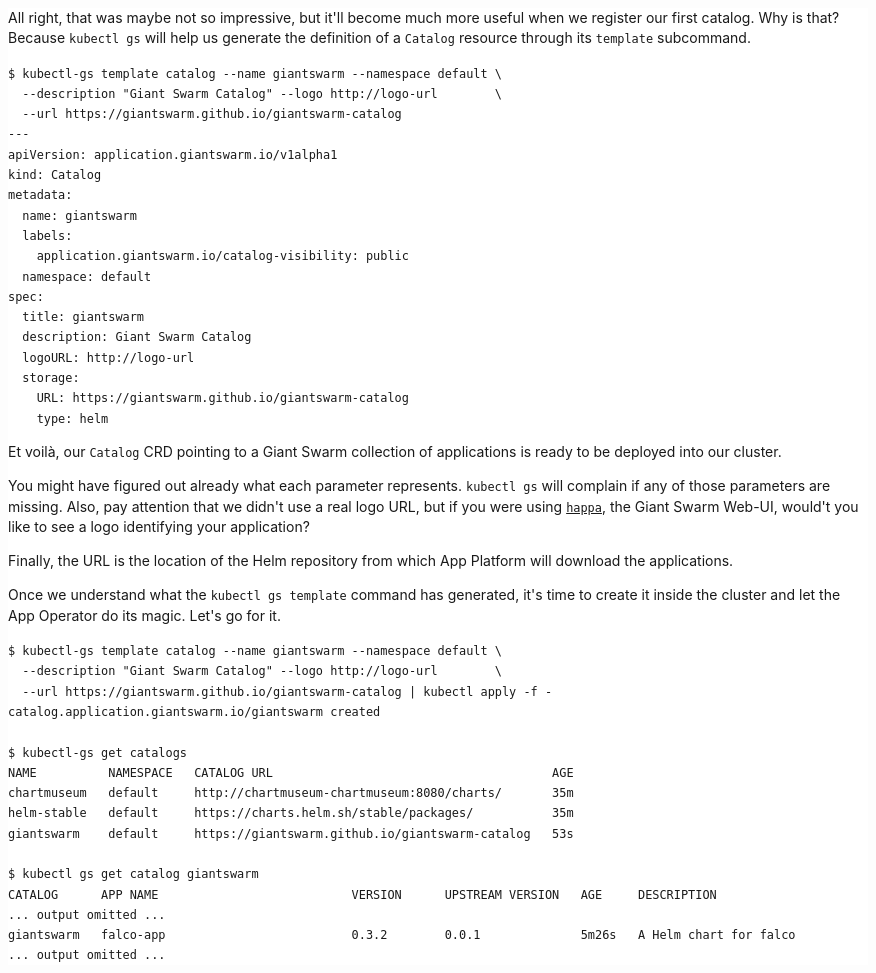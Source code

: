 All right, that was maybe not so impressive, but it'll become much more useful when we register our first catalog. Why is that? Because `kubectl gs` will help us generate the definition of a `Catalog` resource through its `template` subcommand. 

```
$ kubectl-gs template catalog --name giantswarm --namespace default \
  --description "Giant Swarm Catalog" --logo http://logo-url        \
  --url https://giantswarm.github.io/giantswarm-catalog
---
apiVersion: application.giantswarm.io/v1alpha1
kind: Catalog
metadata:
  name: giantswarm
  labels:
    application.giantswarm.io/catalog-visibility: public
  namespace: default
spec:
  title: giantswarm
  description: Giant Swarm Catalog
  logoURL: http://logo-url
  storage:
    URL: https://giantswarm.github.io/giantswarm-catalog
    type: helm
```

Et voilà, our `Catalog` CRD pointing to a Giant Swarm collection of applications is ready to be deployed into our cluster. 

You might have figured out already what each parameter represents. `kubectl gs` will complain if any of those parameters are missing. Also, pay attention that we didn't use a real logo URL, but if you were using [`happa`](https://github.com/giantswarm/happa), the Giant Swarm Web-UI, would't you like to see a logo identifying your application?

Finally, the URL is the location of the Helm repository from which App Platform will download the applications.

Once we understand what the `kubectl gs template` command has generated, it's time to create it inside the cluster and let the App Operator do its magic. Let's go for it.

```
$ kubectl-gs template catalog --name giantswarm --namespace default \
  --description "Giant Swarm Catalog" --logo http://logo-url        \
  --url https://giantswarm.github.io/giantswarm-catalog | kubectl apply -f -
catalog.application.giantswarm.io/giantswarm created

$ kubectl-gs get catalogs
NAME          NAMESPACE   CATALOG URL                                       AGE
chartmuseum   default     http://chartmuseum-chartmuseum:8080/charts/       35m
helm-stable   default     https://charts.helm.sh/stable/packages/           35m
giantswarm    default     https://giantswarm.github.io/giantswarm-catalog   53s

$ kubectl gs get catalog giantswarm
CATALOG      APP NAME                           VERSION      UPSTREAM VERSION   AGE     DESCRIPTION
... output omitted ...
giantswarm   falco-app                          0.3.2        0.0.1              5m26s   A Helm chart for falco
... output omitted ...
```

